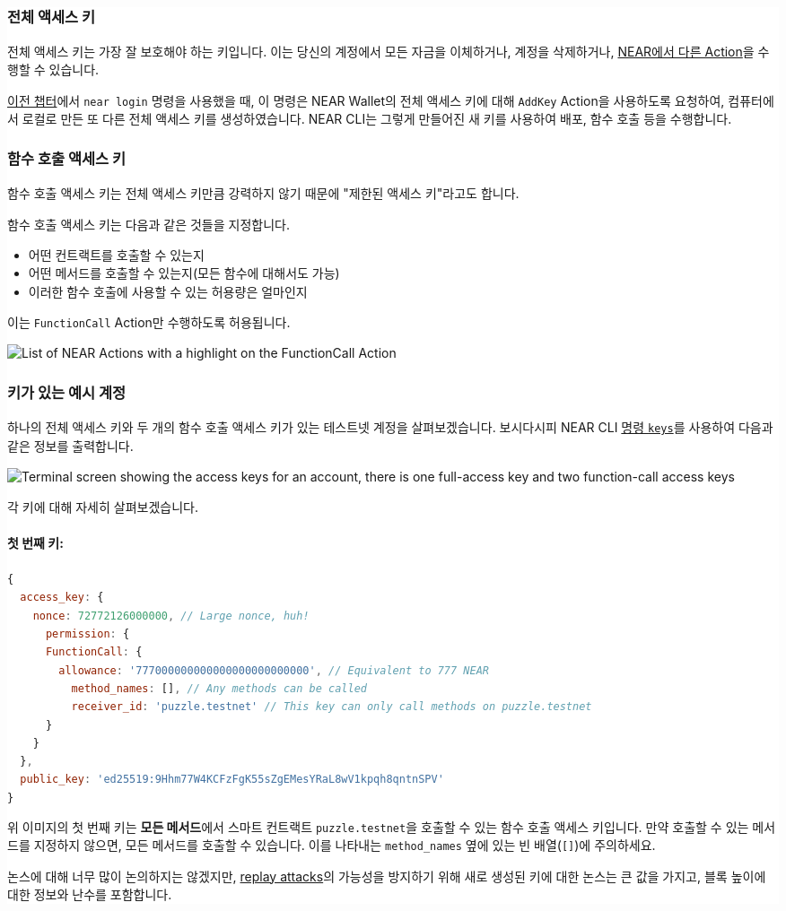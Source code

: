 ### 전체 액세스 키

전체 액세스 키는 가장 잘 보호해야 하는 키입니다. 이는 당신의 계정에서 모든 자금을 이체하거나, 계정을 삭제하거나, [NEAR에서 다른 Action](03-actions.md)을 수행할 수 있습니다.

[이전 챕터](../01-basics/01-set-up-skeleton.md#creating-a-new-key-on-your-computer)에서 `near login` 명령을 사용했을 때, 이 명령은 NEAR Wallet의 전체 액세스 키에 대해 `AddKey` Action을 사용하도록 요청하여, 컴퓨터에서 로컬로 만든 또 다른 전체 액세스 키를 생성하였습니다. NEAR CLI는 그렇게 만들어진 새 키를 사용하여 배포, 함수 호출 등을 수행합니다.

### 함수 호출 액세스 키

함수 호출 액세스 키는 전체 액세스 키만큼 강력하지 않기 때문에 "제한된 액세스 키"라고도 합니다.

함수 호출 액세스 키는 다음과 같은 것들을 지정합니다.

- 어떤 컨트랙트를 호출할 수 있는지
- 어떤 메서드를 호출할 수 있는지(모든 함수에 대해서도 가능)
- 이러한 함수 호출에 사용할 수 있는 허용량은 얼마인지

이는 `FunctionCall` Action만 수행하도록 허용됩니다.

<img src={functionCallAction} alt="List of NEAR Actions with a highlight on the FunctionCall Action" width="600"/>

### 키가 있는 예시 계정

하나의 전체 액세스 키와 두 개의 함수 호출 액세스 키가 있는 테스트넷 계정을 살펴보겠습니다. 보시다시피 NEAR CLI [명령 `keys`](https://docs.near.org/tools/near-cli#near-keys)를 사용하여 다음과 같은 정보를 출력합니다.


<img src={tutorialAccessKeys} alt="Terminal screen showing the access keys for an account, there is one full-access key and two function-call access keys"/>

각 키에 대해 자세히 살펴보겠습니다.

#### 첫 번째 키:

```js
{
  access_key: {
    nonce: 72772126000000, // Large nonce, huh!
      permission: {
      FunctionCall: {
        allowance: '777000000000000000000000000', // Equivalent to 777 NEAR
          method_names: [], // Any methods can be called
          receiver_id: 'puzzle.testnet' // This key can only call methods on puzzle.testnet
      }
    }
  },
  public_key: 'ed25519:9Hhm77W4KCFzFgK55sZgEMesYRaL8wV1kpqh8qntnSPV'
}
```
위 이미지의 첫 번째 키는 **모든 메서드**에서 스마트 컨트랙트 `puzzle.testnet`을 호출할 수 있는 함수 호출 액세스 키입니다. 만약 호출할 수 있는 메서드를 지정하지 않으면, 모든 메서드를 호출할 수 있습니다. 이를 나타내는 `method_names` 옆에 있는 빈 배열(`[]`)에 주의하세요.

논스에 대해 너무 많이 논의하지는 않겠지만, [replay attacks](https://en.wikipedia.org/wiki/Replay_attack)의 가능성을 방지하기 위해 새로 생성된 키에 대한 논스는 큰 값을 가지고, 블록 높이에 대한 정보와 난수를 포함합니다.
